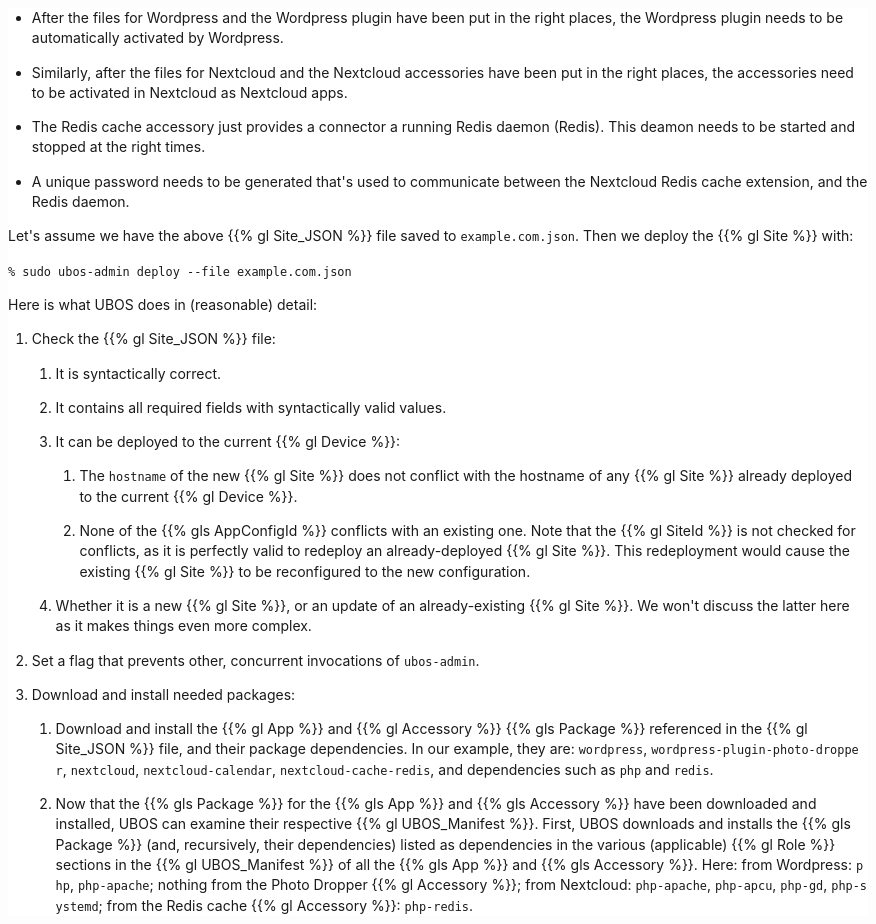 * After the files for Wordpress and the Wordpress plugin have been put in the right
  places, the Wordpress plugin needs to be automatically activated by Wordpress.

* Similarly, after the files for Nextcloud and the Nextcloud accessories have been
  put in the right places, the accessories need to be activated in Nextcloud as
  Nextcloud apps.

* The Redis cache accessory just provides a connector a running Redis daemon (Redis).
  This deamon needs to be started and stopped at the right times.

* A unique password needs to be generated that's used to communicate between
  the Nextcloud Redis cache extension, and the Redis daemon.

Let's assume we have the above {{% gl Site_JSON %}} file saved to ``example.com.json``.
Then we deploy the {{% gl Site %}} with:

```
% sudo ubos-admin deploy --file example.com.json
```

Here is what UBOS does in (reasonable) detail:

1. Check the {{% gl Site_JSON %}} file:

   1. It is syntactically correct.

   1. It contains all required fields with syntactically valid values.

   1. It can be deployed to the current {{% gl Device %}}:

      1. The ``hostname`` of the new {{% gl Site %}} does not conflict with
         the hostname of any {{% gl Site %}} already deployed to the current {{% gl Device %}}.

      1. None of the {{% gls AppConfigId %}} conflicts with an existing one. Note that
         the {{% gl SiteId %}} is not checked for conflicts, as it is perfectly valid to
         redeploy an already-deployed {{% gl Site %}}. This redeployment would cause
         the existing {{% gl Site %}} to be reconfigured to the new configuration.

   1. Whether it is a new {{% gl Site %}}, or an update of an already-existing
      {{% gl Site %}}. We won't discuss the latter here as it makes things even more
      complex.

1. Set a flag that prevents other, concurrent invocations of ``ubos-admin``.

1. Download and install needed packages:

   1. Download and install the {{% gl App %}} and {{% gl Accessory %}} {{% gls Package %}}
      referenced in the {{% gl Site_JSON %}} file, and their package dependencies. In our
      example, they are: ``wordpress``, ``wordpress-plugin-photo-dropper``, ``nextcloud``,
      ``nextcloud-calendar``, ``nextcloud-cache-redis``, and dependencies such as
      ``php`` and ``redis``.

   1. Now that the {{% gls Package %}} for the {{% gls App %}} and {{% gls Accessory %}}
      have been downloaded and installed, UBOS can examine their respective
      {{% gl UBOS_Manifest %}}. First, UBOS downloads and installs the
      {{% gls Package %}} (and, recursively, their dependencies)
      listed as dependencies in the various (applicable) {{% gl Role %}} sections in the
      {{% gl UBOS_Manifest %}} of all the {{% gls App %}} and {{% gls Accessory %}}.
      Here: from Wordpress: ``php``, ``php-apache``; nothing from the Photo Dropper
      {{% gl Accessory %}}; from Nextcloud: ``php-apache``, ``php-apcu``, ``php-gd``,
      ``php-systemd``; from the Redis cache {{% gl Accessory %}}: ``php-redis``.
